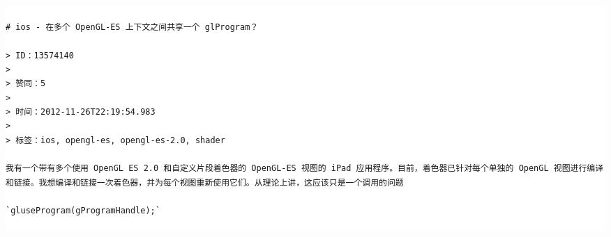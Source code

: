 ```

# ios - 在多个 OpenGL-ES 上下文之间共享一个 glProgram？

> ID：13574140
> 
> 赞同：5
> 
> 时间：2012-11-26T22:19:54.983
> 
> 标签：ios, opengl-es, opengl-es-2.0, shader

我有一个带有多个使用 OpenGL ES 2.0 和自定义片段着色器的 OpenGL-ES 视图的 iPad 应用程序。目前，着色器已针对每个单独的 OpenGL 视图进行编译和链接。我想编译和链接一次着色器，并为每个视图重新使用它们。从理论上讲，这应该只是一个调用的问题

`gluseProgram(gProgramHandle);`

